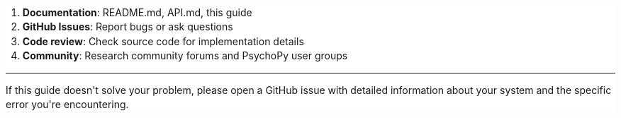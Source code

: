 1. **Documentation**: README.md, API.md, this guide
2. **GitHub Issues**: Report bugs or ask questions
3. **Code review**: Check source code for implementation details
4. **Community**: Research community forums and PsychoPy user groups

---

If this guide doesn't solve your problem, please open a GitHub issue with detailed information about your system and the specific error you're encountering.